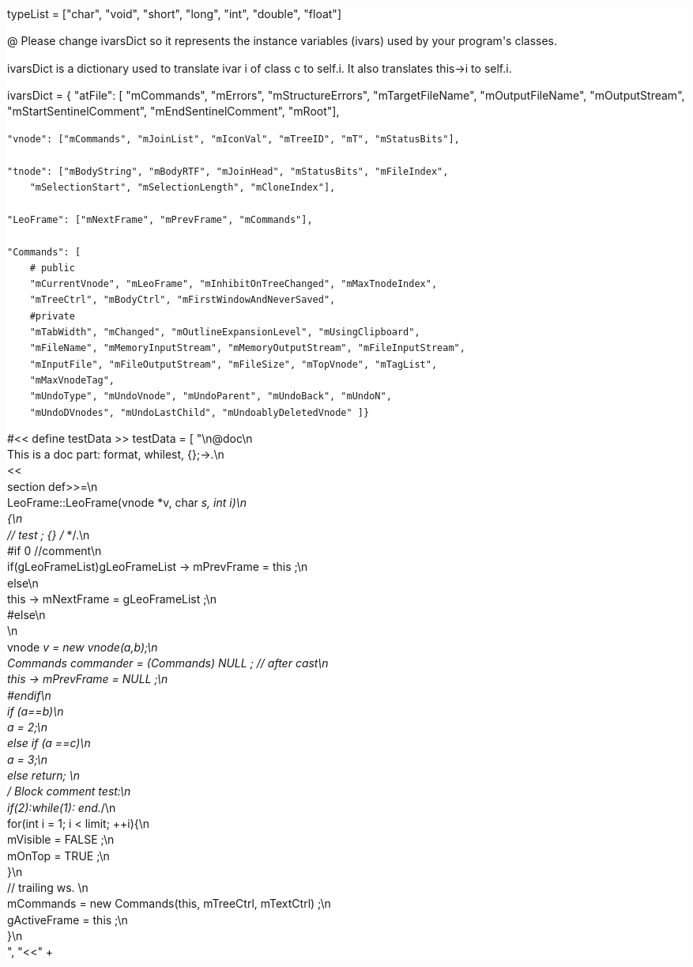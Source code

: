 typeList = ["char", "void", "short", "long", "int", "double", "float"]

@ Please change ivarsDict so it represents the instance variables (ivars) used by your program's classes.

ivarsDict is a dictionary used to translate ivar i of class c to self.i.  It also translates this->i to self.i.

ivarsDict = {
    "atFile": [ "mCommands", "mErrors", "mStructureErrors",
        "mTargetFileName", "mOutputFileName", "mOutputStream",
        "mStartSentinelComment", "mEndSentinelComment", "mRoot"],

    "vnode": ["mCommands", "mJoinList", "mIconVal", "mTreeID", "mT", "mStatusBits"],

    "tnode": ["mBodyString", "mBodyRTF", "mJoinHead", "mStatusBits", "mFileIndex",
        "mSelectionStart", "mSelectionLength", "mCloneIndex"],

    "LeoFrame": ["mNextFrame", "mPrevFrame", "mCommands"],

    "Commands": [
        # public
        "mCurrentVnode", "mLeoFrame", "mInhibitOnTreeChanged", "mMaxTnodeIndex",
        "mTreeCtrl", "mBodyCtrl", "mFirstWindowAndNeverSaved",
        #private
        "mTabWidth", "mChanged", "mOutlineExpansionLevel", "mUsingClipboard",
        "mFileName", "mMemoryInputStream", "mMemoryOutputStream", "mFileInputStream",
        "mInputFile", "mFileOutputStream", "mFileSize", "mTopVnode", "mTagList",
        "mMaxVnodeTag",
        "mUndoType", "mUndoVnode", "mUndoParent", "mUndoBack", "mUndoN",
        "mUndoDVnodes", "mUndoLastChild", "mUndoablyDeletedVnode" ]}

#<< define testData >>
testData = [ "\n@doc\n\
This is a doc part: format, whilest, {};->.\n\
<<\
section def>>=\n\
LeoFrame::LeoFrame(vnode *v, char *s, int i)\n\
{\n\
    // test ; {} /* */.\n\
    #if 0 //comment\n\
        if(gLeoFrameList)gLeoFrameList -> mPrevFrame = this ;\n\
        else\n\
            this -> mNextFrame = gLeoFrameList ;\n\
    #else\n\
        \n\
        vnode *v = new vnode(a,b);\n\
        Commands *commander = (Commands) NULL ; // after cast\n\
        this -> mPrevFrame = NULL ;\n\
    #endif\n\
    if (a==b)\n\
        a = 2;\n\
    else if (a ==c)\n\
        a = 3;\n\
    else return; \n\
    /* Block comment test:\n\
        if(2):while(1): end.*/\n\
    for(int i = 1; i < limit; ++i){\n\
        mVisible = FALSE ;\n\
        mOnTop = TRUE ;\n\
    }\n\
    // trailing ws.	 \n\
    mCommands = new Commands(this, mTreeCtrl, mTextCtrl) ;\n\
    gActiveFrame = this ;\n\
}\n\
    ", "<<" +